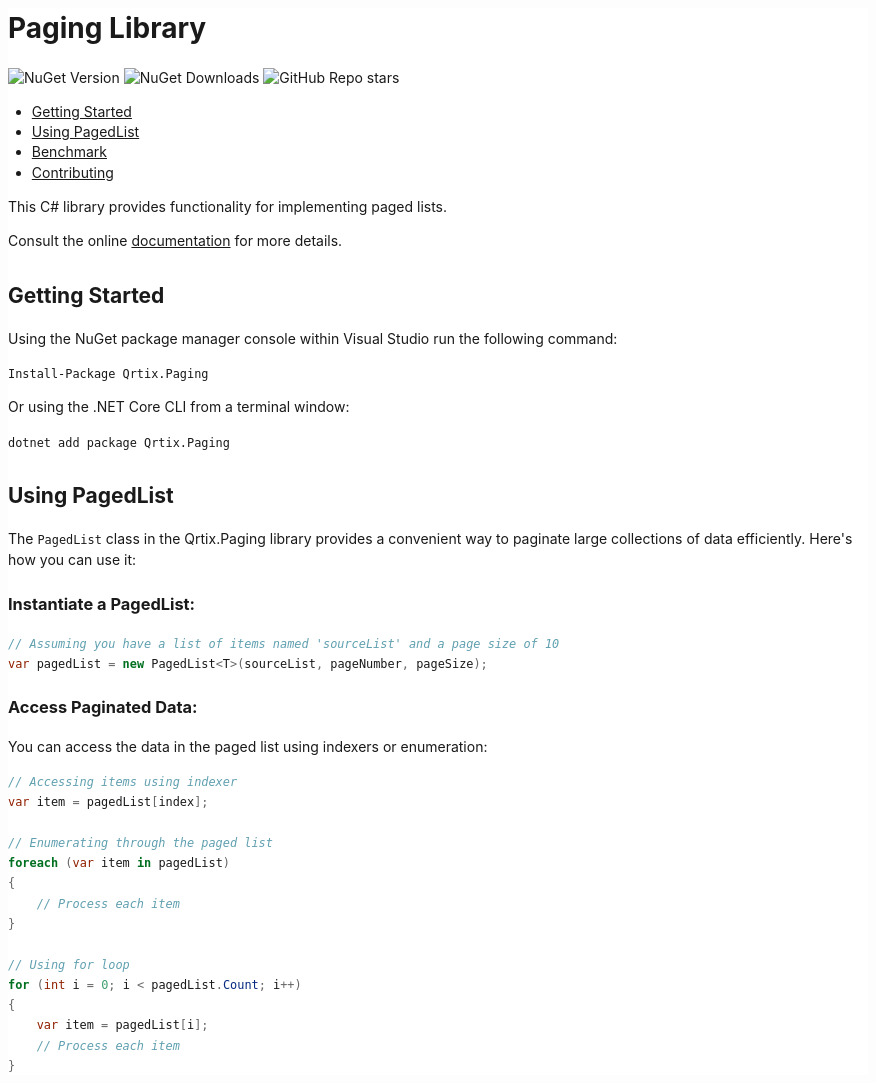 # Paging Library

![NuGet Version](https://img.shields.io/nuget/v/Qrtix.Paging?logo=nuget)
![NuGet Downloads](https://img.shields.io/nuget/dt/Qrtix.Paging?style=flat&logo=nuget)
![GitHub Repo stars](https://img.shields.io/github/stars/carlosjortiz/Paging?style=flat&logo=github)

- [Getting Started](#getting-started)
- [Using PagedList](#using-pagedlist)
- [Benchmark](#benchmark)
- [Contributing](#contributing)

This C# library provides functionality for implementing paged lists.

Consult the online [documentation](https://carlosjortiz.github.io/Paging/) for more details.

## Getting Started

Using the NuGet package manager console within Visual Studio run the following command:

```
Install-Package Qrtix.Paging
```

Or using the .NET Core CLI from a terminal window:

```
dotnet add package Qrtix.Paging
```

## Using PagedList

The `PagedList` class in the Qrtix.Paging library provides a convenient way to paginate large collections of data efficiently. Here's how you can use it:

### Instantiate a PagedList:

```csharp
// Assuming you have a list of items named 'sourceList' and a page size of 10
var pagedList = new PagedList<T>(sourceList, pageNumber, pageSize);
```

### Access Paginated Data:

You can access the data in the paged list using indexers or enumeration:

```csharp
// Accessing items using indexer
var item = pagedList[index];

// Enumerating through the paged list
foreach (var item in pagedList)
{
    // Process each item
}

// Using for loop
for (int i = 0; i < pagedList.Count; i++)
{
    var item = pagedList[i];
    // Process each item
}
```
